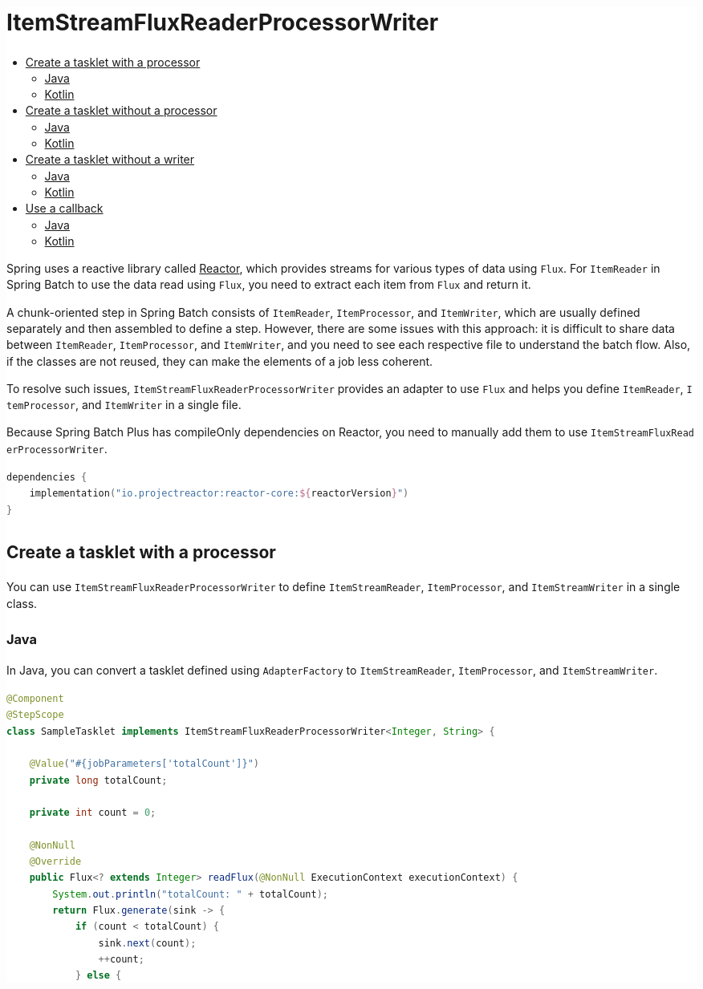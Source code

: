 # ItemStreamFluxReaderProcessorWriter

- [Create a tasklet with a processor](#create-a-tasklet-with-a-processor)
  - [Java](#java)
  - [Kotlin](#kotlin)
- [Create a tasklet without a processor](#create-a-tasklet-without-a-processor)
  - [Java](#java-1)
  - [Kotlin](#kotlin-1)
- [Create a tasklet without a writer](#create-a-tasklet-without-a-writer)
  - [Java](#java-2)
  - [Kotlin](#kotlin-2)
- [Use a callback](#use-a-callback)
  - [Java](#java-3)
  - [Kotlin](#kotlin-3)

Spring uses a reactive library called [Reactor](https://projectreactor.io/), which provides streams for various types of data using `Flux`. For `ItemReader` in Spring Batch to use the data read using `Flux`, you need to extract each item from `Flux` and return it.

A chunk-oriented step in Spring Batch consists of `ItemReader`, `ItemProcessor`, and `ItemWriter`, which are usually defined separately and then assembled to define a step. However, there are some issues with this approach: it is difficult to share data between `ItemReader`, `ItemProcessor`, and `ItemWriter`, and you need to see each respective file to understand the batch flow. Also, if the classes are not reused, they can make the elements of a job less coherent.

To resolve such issues, `ItemStreamFluxReaderProcessorWriter` provides an adapter to use `Flux` and helps you define `ItemReader`, `ItemProcessor`, and `ItemWriter` in a single file.

Because Spring Batch Plus has compileOnly dependencies on Reactor, you need to manually add them to use `ItemStreamFluxReaderProcessorWriter`.

```kotlin
dependencies {
    implementation("io.projectreactor:reactor-core:${reactorVersion}")
}
```

## Create a tasklet with a processor

You can use `ItemStreamFluxReaderProcessorWriter` to define `ItemStreamReader`, `ItemProcessor`, and `ItemStreamWriter` in a single class.

### Java

In Java, you can convert a tasklet defined using `AdapterFactory` to `ItemStreamReader`, `ItemProcessor`, and `ItemStreamWriter`.

```java
@Component
@StepScope
class SampleTasklet implements ItemStreamFluxReaderProcessorWriter<Integer, String> {

    @Value("#{jobParameters['totalCount']}")
    private long totalCount;

    private int count = 0;

    @NonNull
    @Override
    public Flux<? extends Integer> readFlux(@NonNull ExecutionContext executionContext) {
        System.out.println("totalCount: " + totalCount);
        return Flux.generate(sink -> {
            if (count < totalCount) {
                sink.next(count);
                ++count;
            } else {
```